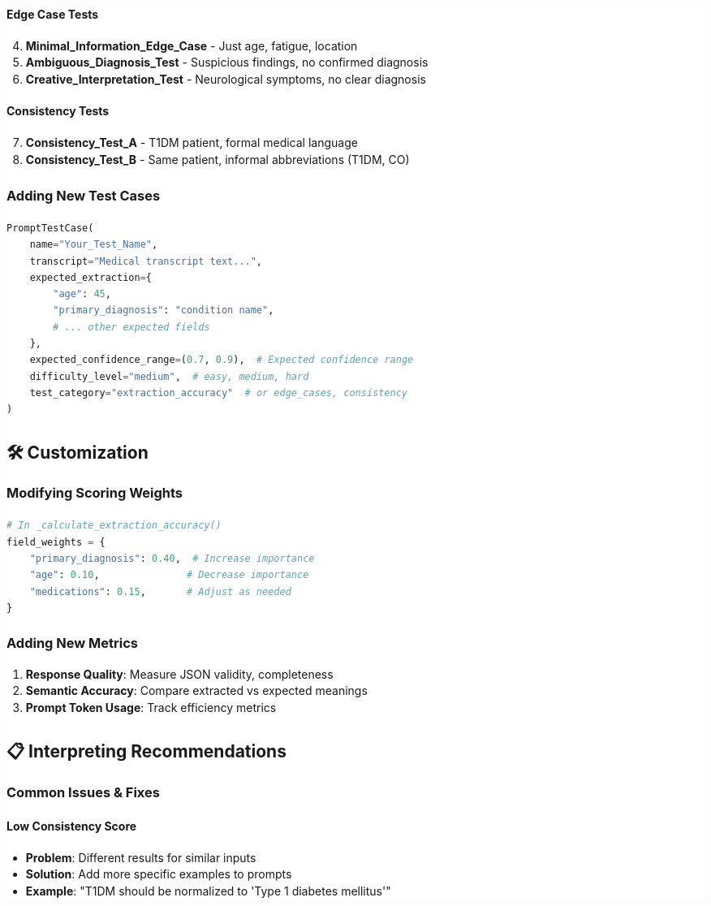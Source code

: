 #### **Edge Case Tests**
4. **Minimal_Information_Edge_Case** - Just age, fatigue, location
5. **Ambiguous_Diagnosis_Test** - Suspicious findings, no confirmed diagnosis
6. **Creative_Interpretation_Test** - Neurological symptoms, no clear diagnosis

#### **Consistency Tests**
7. **Consistency_Test_A** - T1DM patient, formal medical language
8. **Consistency_Test_B** - Same patient, informal abbreviations (T1DM, CO)

### Adding New Test Cases

```python
PromptTestCase(
    name="Your_Test_Name",
    transcript="Medical transcript text...",
    expected_extraction={
        "age": 45,
        "primary_diagnosis": "condition name",
        # ... other expected fields
    },
    expected_confidence_range=(0.7, 0.9),  # Expected confidence range
    difficulty_level="medium",  # easy, medium, hard
    test_category="extraction_accuracy"  # or edge_cases, consistency
)
```

## 🛠️ Customization

### Modifying Scoring Weights
```python
# In _calculate_extraction_accuracy()
field_weights = {
    "primary_diagnosis": 0.40,  # Increase importance
    "age": 0.10,               # Decrease importance
    "medications": 0.15,       # Adjust as needed
}
```

### Adding New Metrics
1. **Response Quality**: Measure JSON validity, completeness
2. **Semantic Accuracy**: Compare extracted vs expected meanings
3. **Prompt Token Usage**: Track efficiency metrics

## 📋 Interpreting Recommendations

### Common Issues & Fixes

#### **Low Consistency Score**
- **Problem**: Different results for similar inputs
- **Solution**: Add more specific examples to prompts
- **Example**: "T1DM should be normalized to 'Type 1 diabetes mellitus'"

